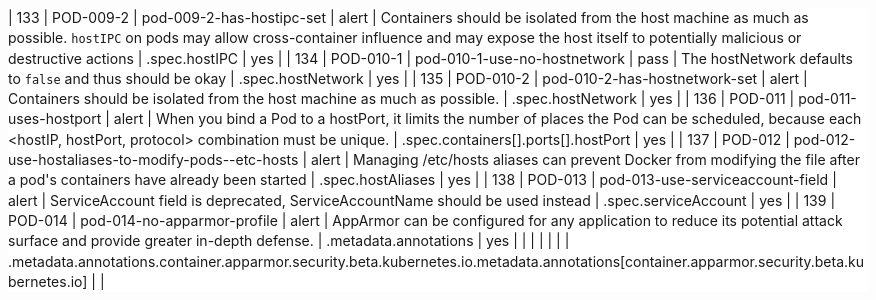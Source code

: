 | 133 | POD-009-2  | pod-009-2-has-hostipc-set                                                  | alert      | Containers should be isolated from the host machine as much as possible. `hostIPC` on pods may allow cross-container influence and may expose the host itself to potentially malicious or destructive actions                                                                                                                                                                                                                                      | .spec.hostIPC                                                                                                                                               | yes           |
| 134 | POD-010-1  | pod-010-1-use-no-hostnetwork                                               | pass       | The hostNetwork defaults to `false` and thus should be okay                                                                                                                                                                                                                                                                                                                                                                                        | .spec.hostNetwork                                                                                                                                           | yes           |
| 135 | POD-010-2  | pod-010-2-has-hostnetwork-set                                              | alert      | Containers should be isolated from the host machine as much as possible.                                                                                                                                                                                                                                                                                                                                                                           | .spec.hostNetwork                                                                                                                                           | yes           |
| 136 | POD-011    | pod-011-uses-hostport                                                      | alert      | When you bind a Pod to a hostPort, it limits the number of places the  Pod can be scheduled, because each <hostIP, hostPort, protocol> combination must be unique.                                                                                                                                                                                                                                                                                 | .spec.containers[].ports[].hostPort                                                                                                                         | yes           |
| 137 | POD-012    | pod-012-use-hostaliases-to-modify-pods--etc-hosts                          | alert      | Managing /etc/hosts aliases can prevent Docker from modifying the file after a pod's containers have already been started                                                                                                                                                                                                                                                                                                                          | .spec.hostAliases                                                                                                                                           | yes           |
| 138 | POD-013    | pod-013-use-serviceaccount-field                                           | alert      | ServiceAccount field is deprecated, ServiceAccountName should be used instead                                                                                                                                                                                                                                                                                                                                                                      | .spec.serviceAccount                                                                                                                                        | yes           |
| 139 | POD-014    | pod-014-no-apparmor-profile                                                | alert      | AppArmor can be configured for any application to reduce its potential attack surface and provide greater in-depth defense.                                                                                                                                                                                                                                                                                                                        | .metadata.annotations                                                                                                                                       | yes           |
|     |            |                                                                            |            |                                                                                                                                                                                                                                                                                                                                                                                                                                                    | .metadata.annotations.container.apparmor.security.beta.kubernetes.io.metadata.annotations[container.apparmor.security.beta.kubernetes.io]                   |               |